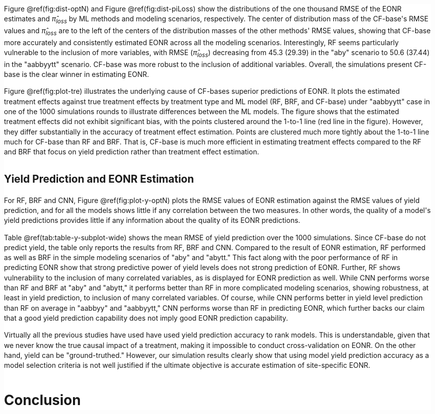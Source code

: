 Figure \@ref(fig:dist-optN) and Figure \@ref(fig:dist-piLoss) show the distributions of the one thousand RMSE of the EONR estimates and $\hat{\pi}_{loss}$ by ML methods and modeling scenarios, respectively. The center of distribution mass of the CF-base's RMSE values and $\hat{\pi}_{loss}$ are to the left of the centers of the distribution masses of the other methods' RMSE values, showing that CF-base more accurately and consistently estimated EONR across all the modeling scenarios. Interestingly, RF seems particularly vulnerable to the inclusion of more variables, with RMSE ($\hat{\pi}_{loss}$) decreasing from 45.3 (29.39) in the "aby" scenario to 50.6 (37.44) in the "aabbyytt" scenario. CF-base was more robust to the inclusion of additional variables. Overall, the simulations present CF-base is the clear winner in estimating EONR. 

Figure \@ref(fig:plot-tre) illustrates the underlying cause of CF-bases superior predictions of EONR. It plots the estimated treatment effects against true treatment effects by treatment type and ML model (RF, BRF, and CF-base) under "aabbyytt" case in one of the $1000$ simulations rounds to illustrate differences between the ML models. The figure shows that the estimated treatment effects did not exhibit significant bias, with the points clustered around the 1-to-1 line (red line in the figure). However, they differ substantially in the accuracy of treatment effect estimation. Points are clustered much more tightly about the 1-to-1 line much for CF-base than RF and BRF. That is, CF-base is much more efficient in estimating treatment effects compared to the RF and BRF that focus on yield prediction rather than treatment effect estimation.

## Yield Prediction and EONR Estimation

For RF, BRF and CNN, Figure \@ref(fig:plot-y-optN) plots the RMSE values of EONR estimation against the RMSE values of yield prediction, and for all the models shows little if any correlation between the two measures. In other words, the quality of a model's yield predictions provides little if any information about the quality of its EONR predictions. 

Table \@ref(tab:table-y-subplot-wide) shows the mean RMSE of yield prediction over the $1000$ simulations. Since CF-base do not predict yield, the table only reports the results from RF, BRF and CNN. 
Compared to the result of EONR estimation, RF performed as well as BRF in the simple modeling scenarios of "aby" and "abytt." This fact along with the poor performance of RF in predicting EONR show that strong predictive power of yield levels does not strong prediction of EONR. Further, RF shows vulnerability to the inclusion of many correlated variables, as is displayed for EONR prediction as well. While CNN performs worse than RF and BRF at "aby" and "abytt," it performs better than RF in more complicated modeling scenarios, showing robustness, at least in yield prediction, to inclusion of many correlated variables. Of course, while CNN performs better in yield level prediction than RF on average in "aabbyy" and "aabbyytt," CNN performs worse than RF in predicting EONR, which further backs our claim that a good yield prediction capability does not imply good EONR prediction capability.



Virtually all the previous studies have used have used yield prediction accuracy to rank models. This is understandable, given that we never know the true causal impact of a treatment, making it impossible to conduct cross-validation on EONR. On the other hand, yield can be "ground-truthed." However, our simulation results clearly show that using model yield prediction accuracy as a model selection criteria is not well justified if the ultimate objective is accurate estimation of site-specific EONR.




# Conclusion
